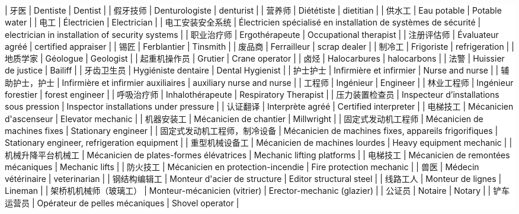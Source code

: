 | 牙医 | Dentiste | Dentist |
| 假牙技师 | Denturologiste | denturist |
| 营养师 | Diététiste | dietitian |
| 供水工 | Eau potable | Potable water |
| 电工 | Électricien | Electrician |
| 电工安装安全系统 | Électricien spécialisé en installation de systèmes de sécurité | electrician in installation of security systems |
| 职业治疗师 | Ergothérapeute | Occupational therapist |
| 注册评估师 | Évaluateur agréé | certified appraiser |
| 锡匠 | Ferblantier | Tinsmith |
| 废品商 | Ferrailleur | scrap dealer |
| 制冷工 | Frigoriste | refrigeration |
| 地质学家 | Géologue | Geologist |
| 起重机操作员 | Grutier | Crane operator |
| 卤烃 | Halocarbures | halocarbons |
| 法警 | Huissier de justice | Bailiff |
| 牙齿卫生员 | Hygiéniste dentaire | Dental Hygienist |
| 护士护士 | Infirmière et infirmier | Nurse and nurse |
| 辅助护士，护士 | Infirmière et infirmier auxiliaires | auxiliary nurse and nurse |
| 工程师 | Ingénieur | Engineer |
| 林业工程师 | Ingénieur forestier | forest engineer |
| 呼吸治疗师 | Inhalothérapeute | Respiratory Therapist |
| 压力装置检查员 | Inspecteur d’installations sous pression | Inspector installations under pressure |
| 认证翻译 | Interprète agréé | Certified interpreter |
| 电梯技工 | Mécanicien d'ascenseur | Elevator mechanic |
| 机器安装工 | Mécanicien de chantier | Millwright |
| 固定式发动机工程师 | Mécanicien de machines fixes | Stationary engineer |
| 固定式发动机工程师，制冷设备 | Mécanicien de machines fixes, appareils frigorifiques | Stationary engineer, refrigeration equipment |
| 重型机械设备工 | Mécanicien de machines lourdes | Heavy equipment mechanic |
| 机械升降平台机械工 | Mécanicien de plates-formes élévatrices | Mechanic lifting platforms |
| 电梯技工 | Mécanicien de remontées mécaniques | Mechanic lifts |
| 防火技工 | Mécanicien en protection-incendie | Fire protection mechanic |
| 兽医 | Médecin vétérinaire | veterinarian |
| 钢结构编辑工 | Monteur d'acier de structure | Editor structural steel |
| 线路工人 | Monteur de lignes | Lineman |
| 架桥机机械师（玻璃工） | Monteur-mécanicien (vitrier) | Erector-mechanic (glazier) |
| 公证员 | Notaire | Notary |
| 铲车运营员 | Opérateur de pelles mécaniques | Shovel operator |